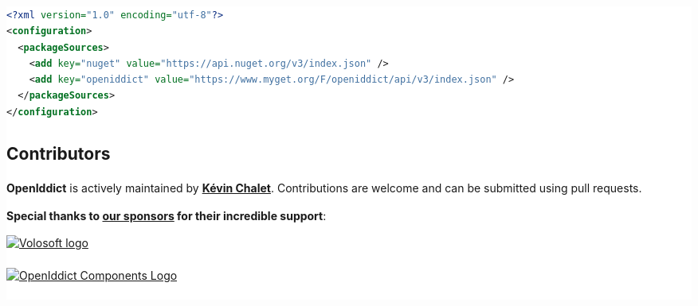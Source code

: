```xml
<?xml version="1.0" encoding="utf-8"?>
<configuration>
  <packageSources>
    <add key="nuget" value="https://api.nuget.org/v3/index.json" />
    <add key="openiddict" value="https://www.myget.org/F/openiddict/api/v3/index.json" />
  </packageSources>
</configuration>
```

## Contributors

**OpenIddict** is actively maintained by **[Kévin Chalet](https://github.com/kevinchalet)**. Contributions are welcome and can be submitted using pull requests.

**Special thanks to [our sponsors](https://github.com/sponsors/kevinchalet#sponsors) for their incredible support**:

<a href="https://volosoft.com/">
  <picture>
    <source media="(prefers-color-scheme: dark)" srcset="https://volosoft.com/assets/logos/volosoft-logo-light.svg">
    <img src="https://volosoft.com/assets/logos/volosoft-logo-dark.svg" width="500px" alt="Volosoft logo" />
  </picture>
</a>

<br />
<br />

<a href="https://www.openiddictcomponents.com/">
  <picture>
    <source media="(prefers-color-scheme: dark)" srcset="https://www.openiddictcomponents.com/media/kz1aymji/openiddict-components-logo-poweredbyrsk.png">
    <img src="https://www.openiddictcomponents.com/media/kz1aymji/openiddict-components-logo-poweredbyrsk.png" width="400px" alt="OpenIddict Components Logo" />
  </picture>
</a>

<br />
<br />
